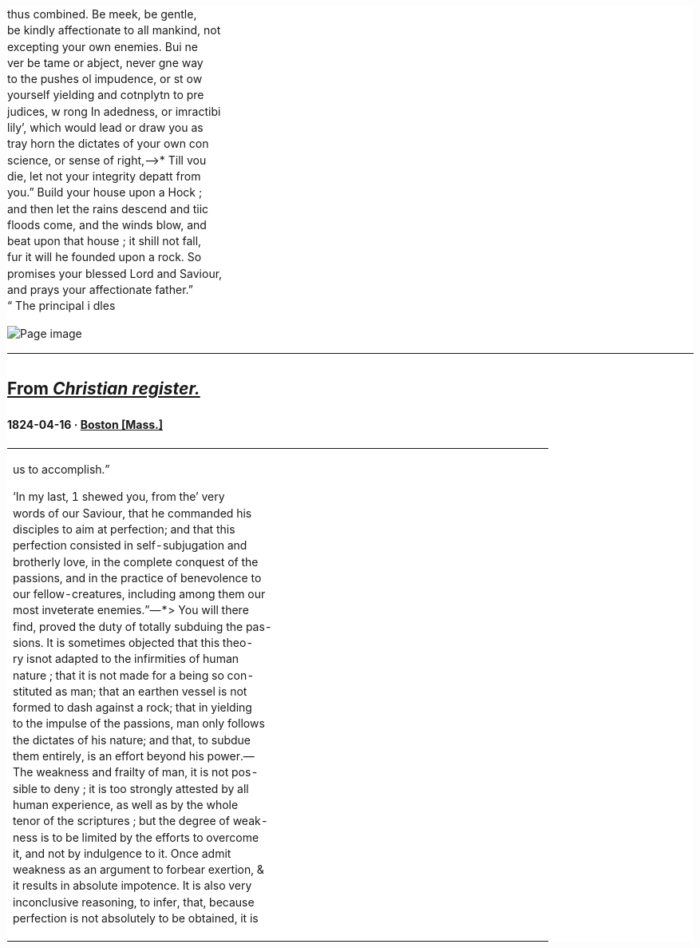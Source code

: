 thus combined. Be meek, be gentle,  
be kindly affectionate to all mankind, not  
excepting your own enemies. Bui ne­  
ver be tame or abject, never gne way  
to the pushes ol impudence, or st ow  
yourself yielding and cotnplytn to pre­  
judices, w rong In adedness, or imractibi­  
lily’, which would lead or draw you as­  
tray horn the dictates of your own con­  
science, or sense of right,—&gt;* Till vou  
die, let not your integrity depatt from  
you.” Build your house upon a Hock ;  
and then let the rains descend and tiic  
floods come, and the winds blow, and  
beat upon that house ; it shill not fall,  
fur it will he founded upon a rock. So  
promises your blessed Lord and Saviour,  
and prays your affectionate father.”  
“ The principal i dles
</td><td style="width: 50%; max-height: 75%; margin: auto; display: block;">
<img alt="Page image" src="https://tile.loc.gov/image-services/iiif/service:ndnp:iune:batch_iune_bismuth_ver01:data:sn82015374:00332898024:1824040601:0214/pct:40.95843261848027,11.841238471673254,35.749271908922424,83.94680500658761/!600,600/0/default.jpg"/>
</td>
</tr></table>

---

## [From _Christian register._](https://archive.org/details/sim_unitarian-register-and-the-universalist-leader_1824-04-16_3_36/page/n3/mode/1up?view=theater)

#### 1824-04-16 &middot; [Boston [Mass.]](http://dbpedia.org/resource/Boston)

<table style="width: 100%;"><tr><td style="width: 50%">

us to accomplish.”  
  
‘In my last, 1 shewed you, from the’ very  
words of our Saviour, that he commanded his  
disciples to aim at perfection; and that this  
perfection consisted in self-subjugation and  
brotherly love, in the complete conquest of the  
passions, and in the practice of benevolence to  
our fellow-creatures, including among them our  
most inveterate enemies.”—*&gt; You will there  
find, proved the duty of totally subduing the pas-  
sions. It is sometimes objected that this theo-  
ry isnot adapted to the infirmities of human  
nature ; that it is not made for a being so con-  
stituted as man; that an earthen vessel is not  
formed to dash against a rock; that in yielding  
to the impulse of the passions, man only follows  
the dictates of his nature; and that, to subdue  
them entirely, is an effort beyond his power.—  
The weakness and frailty of man, it is not pos-  
sible to deny ; it is too strongly attested by all  
human experience, as well as by the whole  
tenor of the scriptures ; but the degree of weak-  
ness is to be limited by the efforts to overcome  
it, and not by indulgence to it. Once admit  
weakness as an argument to forbear exertion, &amp;  
it results in absolute impotence. It is also very  
inconclusive reasoning, to infer, that, because  
perfection is not absolutely to be obtained, it is  